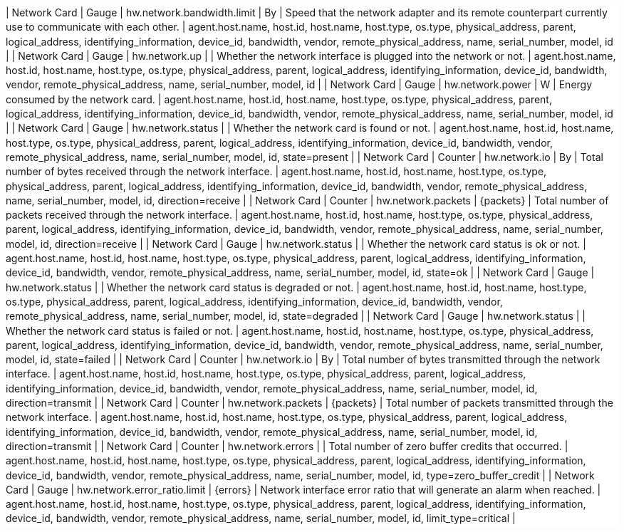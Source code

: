 | Network Card    | Gauge       | hw.network.bandwidth.limit             | By           | Speed that the network adapter and its remote counterpart currently use to communicate with each other. | agent.host.name, host.id, host.name, host.type, os.type, physical_address, parent, logical_address, identifying_information, device_id, bandwidth, vendor, remote_physical_address, name, serial_number, model, id                          |
| Network Card    | Gauge       | hw.network.up                          |              | Whether the network interface is plugged into the network or not.                                       | agent.host.name, host.id, host.name, host.type, os.type, physical_address, parent, logical_address, identifying_information, device_id, bandwidth, vendor, remote_physical_address, name, serial_number, model, id                          |
| Network Card    | Gauge       | hw.network.power                       | W            | Energy consumed by the network card.                                                                    | agent.host.name, host.id, host.name, host.type, os.type, physical_address, parent, logical_address, identifying_information, device_id, bandwidth, vendor, remote_physical_address, name, serial_number, model, id                          |
| Network Card    | Gauge       | hw.network.status                      |              | Whether the network card is found or not.                                                               | agent.host.name, host.id, host.name, host.type, os.type, physical_address, parent, logical_address, identifying_information, device_id, bandwidth, vendor, remote_physical_address, name, serial_number, model, id, state=present           |
| Network Card    | Counter     | hw.network.io                          | By           | Total number of bytes received through the network interface.                                           | agent.host.name, host.id, host.name, host.type, os.type, physical_address, parent, logical_address, identifying_information, device_id, bandwidth, vendor, remote_physical_address, name, serial_number, model, id, direction=receive       |
| Network Card    | Counter     | hw.network.packets                     | {packets}    | Total number of packets received through the network interface.                                         | agent.host.name, host.id, host.name, host.type, os.type, physical_address, parent, logical_address, identifying_information, device_id, bandwidth, vendor, remote_physical_address, name, serial_number, model, id, direction=receive       |
| Network Card    | Gauge       | hw.network.status                      |              | Whether the network card status is ok or not.                                                           | agent.host.name, host.id, host.name, host.type, os.type, physical_address, parent, logical_address, identifying_information, device_id, bandwidth, vendor, remote_physical_address, name, serial_number, model, id, state=ok                |
| Network Card    | Gauge       | hw.network.status                      |              | Whether the network card status is degraded or not.                                                     | agent.host.name, host.id, host.name, host.type, os.type, physical_address, parent, logical_address, identifying_information, device_id, bandwidth, vendor, remote_physical_address, name, serial_number, model, id, state=degraded          |
| Network Card    | Gauge       | hw.network.status                      |              | Whether the network card status is failed or not.                                                       | agent.host.name, host.id, host.name, host.type, os.type, physical_address, parent, logical_address, identifying_information, device_id, bandwidth, vendor, remote_physical_address, name, serial_number, model, id, state=failed            |
| Network Card    | Counter     | hw.network.io                          | By           | Total number of bytes transmitted through the network interface.                                        | agent.host.name, host.id, host.name, host.type, os.type, physical_address, parent, logical_address, identifying_information, device_id, bandwidth, vendor, remote_physical_address, name, serial_number, model, id, direction=transmit      |
| Network Card    | Counter     | hw.network.packets                     | {packets}    | Total number of packets transmitted through the network interface.                                      | agent.host.name, host.id, host.name, host.type, os.type, physical_address, parent, logical_address, identifying_information, device_id, bandwidth, vendor, remote_physical_address, name, serial_number, model, id, direction=transmit      |
| Network Card    | Counter     | hw.network.errors                      |              | Total number of zero buffer credits that occurred.                                                      | agent.host.name, host.id, host.name, host.type, os.type, physical_address, parent, logical_address, identifying_information, device_id, bandwidth, vendor, remote_physical_address, name, serial_number, model, id, type=zero_buffer_credit |
| Network Card    | Gauge       | hw.network.error_ratio.limit           | {errors}     | Network interface error ratio that will generate an alarm when reached.                                 | agent.host.name, host.id, host.name, host.type, os.type, physical_address, parent, logical_address, identifying_information, device_id, bandwidth, vendor, remote_physical_address, name, serial_number, model, id, limit_type=critical     |